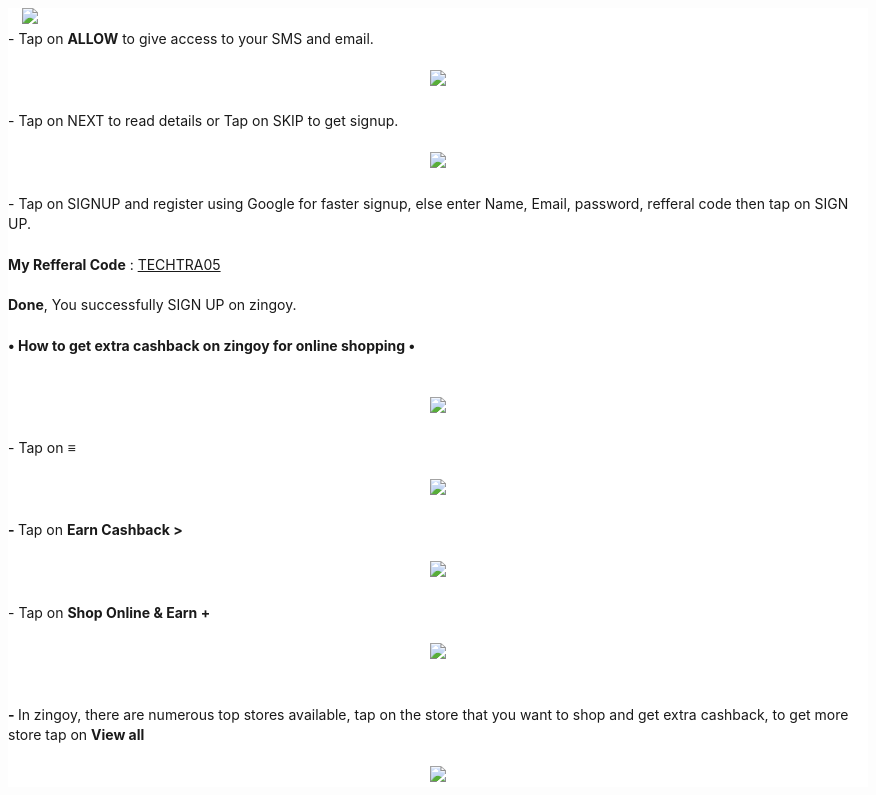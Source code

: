   <a href="https://lh3.googleusercontent.com/-_rLZoThLhNI/YPCIxCHdMYI/AAAAAAAAFzs/S-LkpO6nJG45XWD0Y0X9n4cl3YGxxC9nwCLcBGAsYHQ/s1600/1626376385648808-2.png" imageanchor="1" style="margin-left: 1em; margin-right: 1em;">
    <img border="0" src="https://lh3.googleusercontent.com/-_rLZoThLhNI/YPCIxCHdMYI/AAAAAAAAFzs/S-LkpO6nJG45XWD0Y0X9n4cl3YGxxC9nwCLcBGAsYHQ/s1600/1626376385648808-2.png" width="400">
  </a>
</div><br></div><div>- Tap on <b>ALLOW</b> to give access to your SMS and email.</div><div><br></div><div><div class="separator" style="clear: both; text-align: center;">
  <a href="https://lh3.googleusercontent.com/-H3qVLmsICg0/YPCIwSJCnNI/AAAAAAAAFzo/Q08QQ1e9JkwGLJTi27HkTApg1JU2nYSCQCLcBGAsYHQ/s1600/1626376381903761-3.png" imageanchor="1" style="margin-left: 1em; margin-right: 1em;">
    <img border="0" src="https://lh3.googleusercontent.com/-H3qVLmsICg0/YPCIwSJCnNI/AAAAAAAAFzo/Q08QQ1e9JkwGLJTi27HkTApg1JU2nYSCQCLcBGAsYHQ/s1600/1626376381903761-3.png" width="400">
  </a>
</div><br></div><div>- Tap on NEXT to read details or Tap on SKIP to get signup.</div><div><br></div><div><div class="separator" style="clear: both; text-align: center;">
  <a href="https://lh3.googleusercontent.com/-dPZhgf_fHu8/YPCIvUx8D9I/AAAAAAAAFzk/DsQMwLUJ1uY-HNgTy3mm5uTEHhJk3RmQQCLcBGAsYHQ/s1600/1626376378251915-4.png" imageanchor="1" style="margin-left: 1em; margin-right: 1em;">
    <img border="0" src="https://lh3.googleusercontent.com/-dPZhgf_fHu8/YPCIvUx8D9I/AAAAAAAAFzk/DsQMwLUJ1uY-HNgTy3mm5uTEHhJk3RmQQCLcBGAsYHQ/s1600/1626376378251915-4.png" width="400">
  </a>
</div><br></div><div>- Tap on SIGNUP and register using Google for faster signup, else enter Name, Email, password, refferal code then tap on SIGN UP.</div><div><br></div><div><b>My Refferal Code</b> : <a href="https://www.zingoy.com/refer-earn-status?referrer_code=tectra05">TECHTRA05</a></div><div><br></div><div><b>Done</b>, You successfully SIGN UP on zingoy.</div><div><b><br></b></div><div><b>• How to get extra cashback on zingoy for online shopping •</b></div><div><b><br></b></div><div><b><br></b></div><div><b><div class="separator" style="clear: both; text-align: center;">
  <a href="https://lh3.googleusercontent.com/-VfSrww8sZlo/YPCIuRtQt8I/AAAAAAAAFzg/hcdL61mpfeQAFynZkGH8vOnLtpcfz21sACLcBGAsYHQ/s1600/1626376374160404-5.png" imageanchor="1" style="margin-left: 1em; margin-right: 1em;">
    <img border="0" src="https://lh3.googleusercontent.com/-VfSrww8sZlo/YPCIuRtQt8I/AAAAAAAAFzg/hcdL61mpfeQAFynZkGH8vOnLtpcfz21sACLcBGAsYHQ/s1600/1626376374160404-5.png" width="400">
  </a>
</div><br></b></div><div>- Tap on <b>≡</b></div><div><b><br></b></div><div><b><div class="separator" style="clear: both; text-align: center;">
  <a href="https://lh3.googleusercontent.com/-W0osGLNrJTw/YPCItVTYyjI/AAAAAAAAFzc/Xi3P0eMF620cugLnVnnTcozeoH3LPpqfACLcBGAsYHQ/s1600/1626376370398757-6.png" imageanchor="1" style="margin-left: 1em; margin-right: 1em;">
    <img border="0" src="https://lh3.googleusercontent.com/-W0osGLNrJTw/YPCItVTYyjI/AAAAAAAAFzc/Xi3P0eMF620cugLnVnnTcozeoH3LPpqfACLcBGAsYHQ/s1600/1626376370398757-6.png" width="400">
  </a>
</div><br></b></div><div><b>- </b>Tap on <b>Earn Cashback &gt;</b></div><div><br></div><div><div class="separator" style="clear: both; text-align: center;">
  <a href="https://lh3.googleusercontent.com/-rtCq95Xg2-I/YPCIsY-GdqI/AAAAAAAAFzY/0O8oXjvBcwc6G_rn4UW6MnCFwcCvlFcLwCLcBGAsYHQ/s1600/1626376366815319-7.png" imageanchor="1" style="margin-left: 1em; margin-right: 1em;">
    <img border="0" src="https://lh3.googleusercontent.com/-rtCq95Xg2-I/YPCIsY-GdqI/AAAAAAAAFzY/0O8oXjvBcwc6G_rn4UW6MnCFwcCvlFcLwCLcBGAsYHQ/s1600/1626376366815319-7.png" width="400">
  </a>
</div><br></div><div>- Tap on <b>Shop Online &amp; Earn +</b></div><div><b><br></b></div><div><b><div class="separator" style="clear: both; text-align: center;">
  <a href="https://lh3.googleusercontent.com/-Zw7QKXfOBJg/YPCIruxRlFI/AAAAAAAAFzU/UuGrCdj3mkEOZ7euMAuZJ99iG9mOb2AzwCLcBGAsYHQ/s1600/1626376362969805-8.png" imageanchor="1" style="margin-left: 1em; margin-right: 1em;">
    <img border="0" src="https://lh3.googleusercontent.com/-Zw7QKXfOBJg/YPCIruxRlFI/AAAAAAAAFzU/UuGrCdj3mkEOZ7euMAuZJ99iG9mOb2AzwCLcBGAsYHQ/s1600/1626376362969805-8.png" width="400">
  </a>
</div><br></b></div><div><b><br></b></div><div><b>- </b>In zingoy, there are numerous top stores available, tap on the store that you want to shop and get extra cashback, to get more store tap on <b>View all</b></div><div><b><br></b></div><div><b><div class="separator" style="clear: both; text-align: center;">
  <a href="https://lh3.googleusercontent.com/-kbIgnXKYamc/YPCIqtZqQUI/AAAAAAAAFzQ/RGBHzalrNsInn8UNlrQdlPM8syExp7cSwCLcBGAsYHQ/s1600/1626376359053586-9.png" imageanchor="1" style="margin-left: 1em; margin-right: 1em;">
    <img border="0" src="https://lh3.googleusercontent.com/-kbIgnXKYamc/YPCIqtZqQUI/AAAAAAAAFzQ/RGBHzalrNsInn8UNlrQdlPM8syExp7cSwCLcBGAsYHQ/s1600/1626376359053586-9.png" width="400">